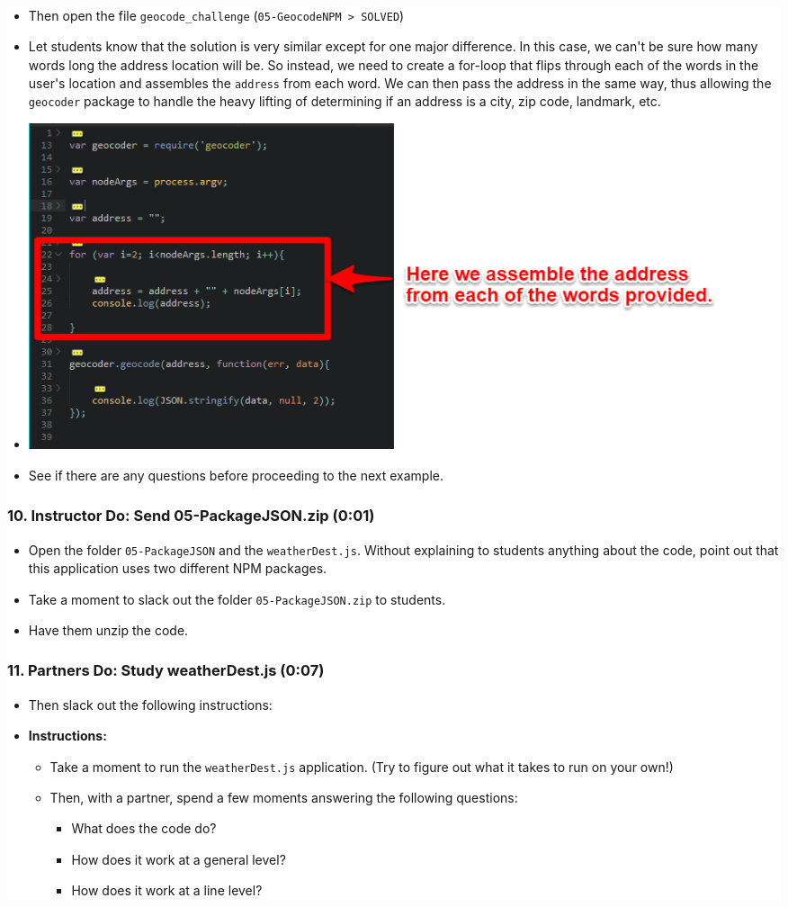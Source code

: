 * Then open the file `geocode_challenge` (`05-GeocodeNPM > SOLVED`)

* Let students know that the solution is very similar except for one major difference. In this case, we can't be sure how many words long the address location will be. So instead, we need to create a for-loop that flips through each of the words in the user's location and assembles the `address` from each word. We can then pass the address in the same way, thus allowing the `geocoder` package to handle the heavy lifting of determining if an address is a city, zip code, landmark, etc.

* ![/04-GeocoderNPM_2.png](Images/04-GeocoderNPM_2.png)

* See if there are any questions before proceeding to the next example.

### 10.	Instructor Do: Send 05-PackageJSON.zip	(0:01)

* Open the folder `05-PackageJSON` and the `weatherDest.js`. Without explaining to students anything about the code, point out that this application uses two different NPM packages.

* Take a moment to slack out the folder `05-PackageJSON.zip` to students.

* Have them unzip the code.

### 11.	Partners Do: Study weatherDest.js	(0:07)

* Then slack out the following instructions:

* **Instructions:**

	* Take a moment to run the `weatherDest.js` application. (Try to figure out what it takes to run on your own!)

	* Then, with a partner, spend a few moments answering the following questions:

		* What does the code do?

		* How does it work at a general level?

		* How does it work at a line level?
